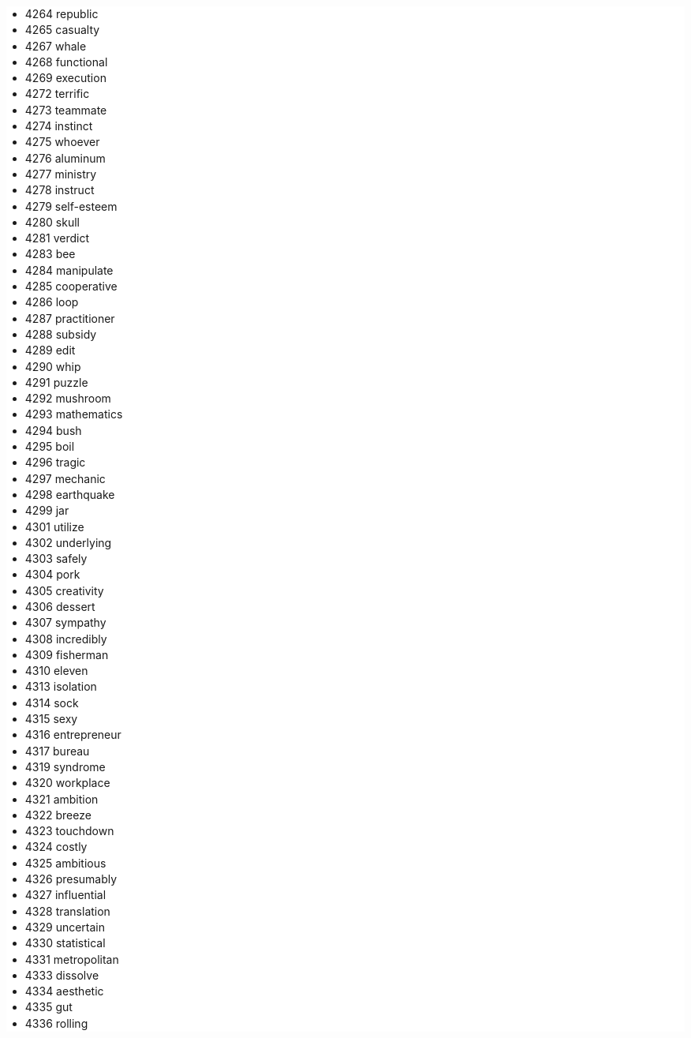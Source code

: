 * 4264 republic
* 4265 casualty
* 4267 whale
* 4268 functional
* 4269 execution
* 4272 terrific
* 4273 teammate
* 4274 instinct
* 4275 whoever
* 4276 aluminum
* 4277 ministry
* 4278 instruct
* 4279 self-esteem
* 4280 skull
* 4281 verdict
* 4283 bee
* 4284 manipulate
* 4285 cooperative
* 4286 loop
* 4287 practitioner
* 4288 subsidy
* 4289 edit
* 4290 whip
* 4291 puzzle
* 4292 mushroom
* 4293 mathematics
* 4294 bush
* 4295 boil
* 4296 tragic
* 4297 mechanic
* 4298 earthquake
* 4299 jar
* 4301 utilize
* 4302 underlying
* 4303 safely
* 4304 pork
* 4305 creativity
* 4306 dessert
* 4307 sympathy
* 4308 incredibly
* 4309 fisherman
* 4310 eleven
* 4313 isolation
* 4314 sock
* 4315 sexy
* 4316 entrepreneur
* 4317 bureau
* 4319 syndrome
* 4320 workplace
* 4321 ambition
* 4322 breeze
* 4323 touchdown
* 4324 costly
* 4325 ambitious
* 4326 presumably
* 4327 influential
* 4328 translation
* 4329 uncertain
* 4330 statistical
* 4331 metropolitan
* 4333 dissolve
* 4334 aesthetic
* 4335 gut
* 4336 rolling